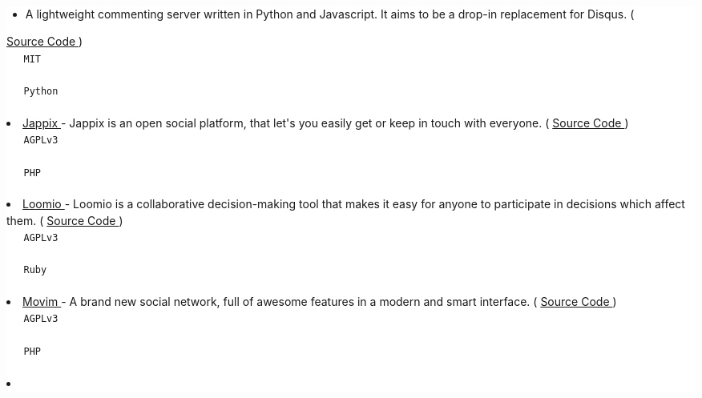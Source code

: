   - A lightweight commenting server written in Python and Javascript. It aims to be a drop-in replacement for Disqus. (
  <a href="https://github.com/posativ/isso">
   Source Code
  </a>
  )
  <code>
   MIT
  </code>
  <code>
   Python
  </code>
 </li>
 <li>
  <a href="https://jappix.com/">
   Jappix
  </a>
  - Jappix is an open social platform, that let's you easily get or keep in touch with everyone. (
  <a href="https://github.com/jappix/jappix">
   Source Code
  </a>
  )
  <code>
   AGPLv3
  </code>
  <code>
   PHP
  </code>
 </li>
 <li>
  <a href="https://www.loomio.org/">
   Loomio
  </a>
  - Loomio is a collaborative decision-making tool that makes it easy for anyone to participate in decisions which affect them.  (
  <a href="https://github.com/loomio/loomio">
   Source Code
  </a>
  )
  <code>
   AGPLv3
  </code>
  <code>
   Ruby
  </code>
 </li>
 <li>
  <a href="https://movim.eu/">
   Movim
  </a>
  - A brand new social network, full of awesome features in a modern and smart interface. (
  <a href="https://github.com/movim/movim">
   Source Code
  </a>
  )
  <code>
   AGPLv3
  </code>
  <code>
   PHP
  </code>
 </li>
 <li>
  <a href="http://www.mybb.com/">